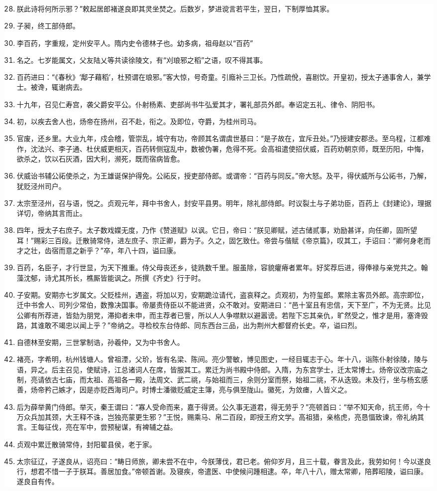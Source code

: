 28. <span id="列传第二十七_岑虞李褚姚令狐-28"></span>
朕此诗将何所示邪？”敕起居郎褚遂良即其灵坐焚之。后数岁，梦进谠言若平生，翌日，下制厚恤其家。

29. <span id="列传第二十七_岑虞李褚姚令狐-29"></span>
子昶，终工部侍郎。

30. <span id="列传第二十七_岑虞李褚姚令狐-30"></span>
李百药，字重规，定州安平人。隋内史令德林子也。幼多病，祖母赵以“百药”

31. <span id="列传第二十七_岑虞李褚姚令狐-31"></span>
名之。七岁能属文，父友陆乂等共读徐陵文，有“刈琅邪之稻”之语，叹不得其事。

32. <span id="列传第二十七_岑虞李褚姚令狐-32"></span>
百药进曰：“《春秋》‘鄅子藉稻’，杜预谓在琅邪。”客大惊，号奇童。引廕补三卫长。乃性疏侻，喜剧饮。开皇初，授太子通事舍人，兼学士。被谗，辄谢病去。

33. <span id="列传第二十七_岑虞李褚姚令狐-33"></span>
十九年，召见仁寿宫，袭父爵安平公。仆射杨素、吏部尚书牛弘爱其才，署礼部员外郎。奉诏定五礼、律令、阴阳书。

34. <span id="列传第二十七_岑虞李褚姚令狐-34"></span>
初，以疾去舍人也，炀帝在扬州，召不赴，衔之。及即位，夺爵，为桂州司马。

35. <span id="列传第二十七_岑虞李褚姚令狐-35"></span>
官废，还乡里。大业九年，戍会稽，管崇乱，城守有功，帝顾其名谓虞世基曰：“是子故在，宜斥丑处。”乃授建安郡丞。至乌程，江都难作，沈法兴、李子通、杜伏威更相灭，百药转侧寇乱中，数被伪署，危得不死。会高祖遣使招伏威，百药劝朝京师，既至历阳，中悔，欲杀之，饮以石灰酒，因大利，濒死，既而宿病皆愈。

36. <span id="列传第二十七_岑虞李褚姚令狐-36"></span>
伏威诒书辅公祏使杀之，为王雄诞保护得免。公祏反，授吏部侍郎。或谓帝：“百药与同反。”帝大怒。及平，得伏威所与公祏书，乃解，犹贬泾州司户。

37. <span id="列传第二十七_岑虞李褚姚令狐-37"></span>
太宗至泾州，召与语，悦之。贞观元年，拜中书舍人，封安平县男。明年，除礼部侍郎。时议裂土与子弟功臣，百药上《封建论》，理据详切，帝纳其言而止。

38. <span id="列传第二十七_岑虞李褚姚令狐-38"></span>
四年，授太子右庶子。太子数戏媟无度，乃作《赞道赋》以讽。它日，帝曰：“朕见卿赋，述古储贰事，劝励甚详，向任卿，固所望耳！”赐彩三百段。迁散骑常侍，进左庶子、宗正卿，爵为子。久之，固乞致仕。帝尝与偕赋《帝京篇》，叹其工，手诏曰：“卿何身老而才之壮，齿宿而意之新乎？”卒，年八十四，谥曰康。

39. <span id="列传第二十七_岑虞李褚姚令狐-39"></span>
百药，名臣子，才行世显，为天下推重。侍父母丧还乡，徒跣数千里。服虽除，容貌癯瘠者累年。好奖荐后进，得俸禄与亲党共之。翰藻沈郁，诗尤其所长，樵厮皆能讽之。所撰《齐史》行于时。

40. <span id="列传第二十七_岑虞李褚姚令狐-40"></span>
子安期。安期亦七岁属文。父贬桂州，遇盗，将加以刃，安期跪泣请代，盗哀释之。贞观初，为符玺郎。累除主客员外郎。高宗即位，迁中书舍人、司列少常伯，数豫决国事。帝屡责侍臣以不能进贤，众不敢对。安期进曰：“邑十室且有忠信，天下至广，不为无贤。比见公卿有所荐进，皆劾为朋党，滞抑者未申，而主荐者已訾，所以人人争噤默以避嚣谤。若陛下忘其亲仇，旷然受之，惟才是用，塞谗毁路，其谁敢不竭忠以闻上乎？”帝纳之。寻检校东台侍郎、同东西台三品，出为荆州大都督府长史。卒，谥曰烈。

41. <span id="列传第二十七_岑虞李褚姚令狐-41"></span>
自德林至安期，三世掌制诰，孙羲仲，又为中书舍人。

42. <span id="列传第二十七_岑虞李褚姚令狐-42"></span>
褚亮，字希明，杭州钱塘人。曾祖湮，父玠，皆有名梁、陈间。亮少警敏，博见图史，一经目辄志于心。年十八，诣陈仆射徐陵，陵与语，异之。后主召见，使赋诗，江总诸词人在席，皆服其工。累迁为尚书殿中侍郎。入隋，为东宫学士，迁太常博士。炀帝议改宗庙之制，亮请依古七庙，而太祖、高祖各一殿，法周文、武二祧，与始祖而三，余则分室而祭，始祖二祧，不从迭毁。未及行，坐与杨玄感善，炀帝矜己嫉才，因是亦贬西海司户。时博士潘徽贬威定主簿，亮与俱至陇山。徽死，为敛瘗，人皆义之。

43. <span id="列传第二十七_岑虞李褚姚令狐-43"></span>
后为薛举黄门侍郎。举灭，秦王谓曰：“寡人受命而来，嘉于得贤。公久事无道君，得无劳乎？”亮顿首曰：“举不知天命，抗王师，今十万众兵加其颈，大王释不诛，岂独亮蒙更生邪？”王悦，赐乘马、帛二百段，即授王府文学。高祖猎，亲格虎，亮恳愊致谏，帝礼纳其言。王每征伐，亮在军中，尝预秘谋，有裨辅之益。

44. <span id="列传第二十七_岑虞李褚姚令狐-44"></span>
贞观中累迁散骑常侍，封阳翟县侯，老于家。

45. <span id="列传第二十七_岑虞李褚姚令狐-45"></span>
太宗征辽，子遂良从，诏亮曰：“畴日师旅，卿未尝不在中，今朕薄伐，君已老。俯仰岁月，且三十载，眷言及此，我劳如何！今以遂良行，想君不惜一子于朕耳。善居加食。”帝顿首谢。及寝疾，帝遣医、中使候问踵相逮。卒，年八十八，赠太常卿，陪葬昭陵，谥曰康。遂良自有传。
